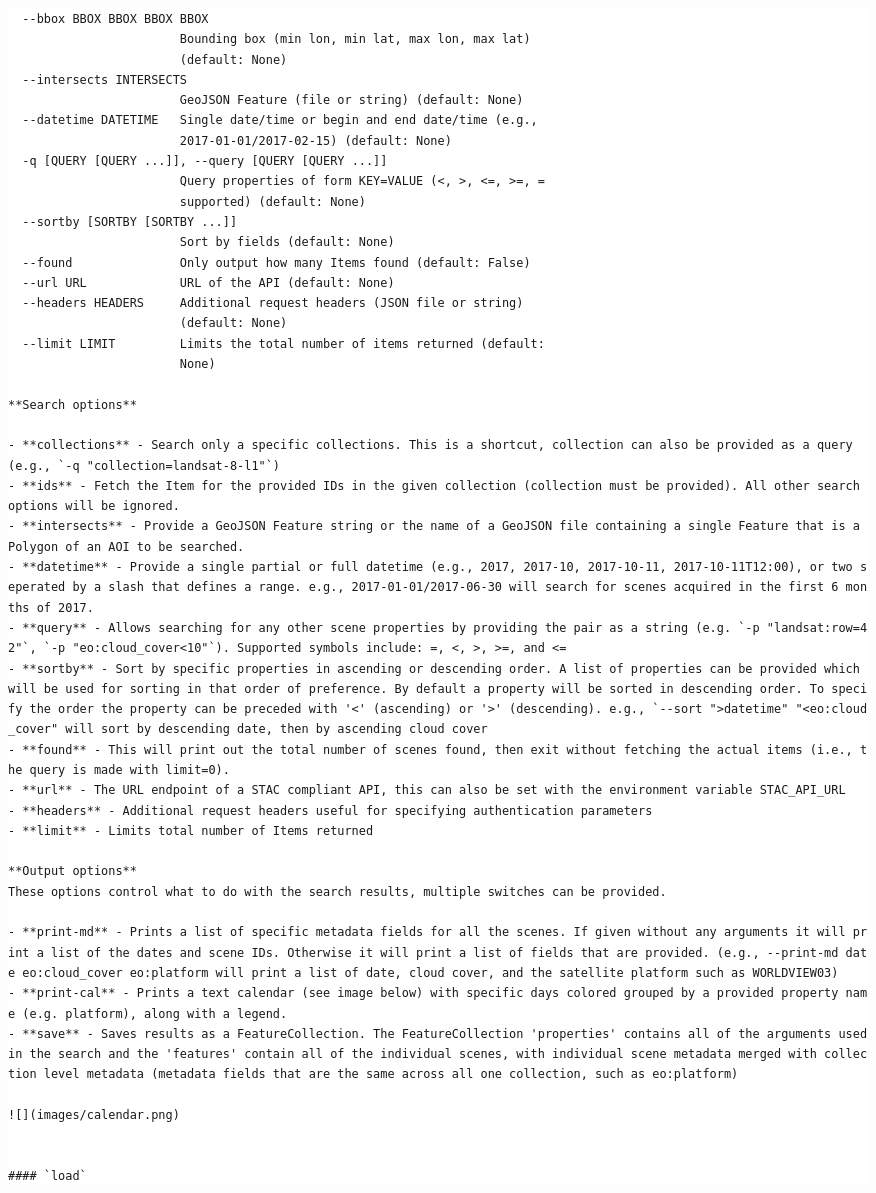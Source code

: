 ```
  --bbox BBOX BBOX BBOX BBOX
                        Bounding box (min lon, min lat, max lon, max lat)
                        (default: None)
  --intersects INTERSECTS
                        GeoJSON Feature (file or string) (default: None)
  --datetime DATETIME   Single date/time or begin and end date/time (e.g.,
                        2017-01-01/2017-02-15) (default: None)
  -q [QUERY [QUERY ...]], --query [QUERY [QUERY ...]]
                        Query properties of form KEY=VALUE (<, >, <=, >=, =
                        supported) (default: None)
  --sortby [SORTBY [SORTBY ...]]
                        Sort by fields (default: None)
  --found               Only output how many Items found (default: False)
  --url URL             URL of the API (default: None)
  --headers HEADERS     Additional request headers (JSON file or string)
                        (default: None)
  --limit LIMIT         Limits the total number of items returned (default:
                        None)

**Search options**

- **collections** - Search only a specific collections. This is a shortcut, collection can also be provided as a query (e.g., `-q "collection=landsat-8-l1"`)
- **ids** - Fetch the Item for the provided IDs in the given collection (collection must be provided). All other search options will be ignored.
- **intersects** - Provide a GeoJSON Feature string or the name of a GeoJSON file containing a single Feature that is a Polygon of an AOI to be searched.
- **datetime** - Provide a single partial or full datetime (e.g., 2017, 2017-10, 2017-10-11, 2017-10-11T12:00), or two seperated by a slash that defines a range. e.g., 2017-01-01/2017-06-30 will search for scenes acquired in the first 6 months of 2017.
- **query** - Allows searching for any other scene properties by providing the pair as a string (e.g. `-p "landsat:row=42"`, `-p "eo:cloud_cover<10"`). Supported symbols include: =, <, >, >=, and <=
- **sortby** - Sort by specific properties in ascending or descending order. A list of properties can be provided which will be used for sorting in that order of preference. By default a property will be sorted in descending order. To specify the order the property can be preceded with '<' (ascending) or '>' (descending). e.g., `--sort ">datetime" "<eo:cloud_cover" will sort by descending date, then by ascending cloud cover
- **found** - This will print out the total number of scenes found, then exit without fetching the actual items (i.e., the query is made with limit=0). 
- **url** - The URL endpoint of a STAC compliant API, this can also be set with the environment variable STAC_API_URL
- **headers** - Additional request headers useful for specifying authentication parameters
- **limit** - Limits total number of Items returned

**Output options**
These options control what to do with the search results, multiple switches can be provided.

- **print-md** - Prints a list of specific metadata fields for all the scenes. If given without any arguments it will print a list of the dates and scene IDs. Otherwise it will print a list of fields that are provided. (e.g., --print-md date eo:cloud_cover eo:platform will print a list of date, cloud cover, and the satellite platform such as WORLDVIEW03)
- **print-cal** - Prints a text calendar (see image below) with specific days colored grouped by a provided property name (e.g. platform), along with a legend.
- **save** - Saves results as a FeatureCollection. The FeatureCollection 'properties' contains all of the arguments used in the search and the 'features' contain all of the individual scenes, with individual scene metadata merged with collection level metadata (metadata fields that are the same across all one collection, such as eo:platform)

![](images/calendar.png)


#### `load`

```